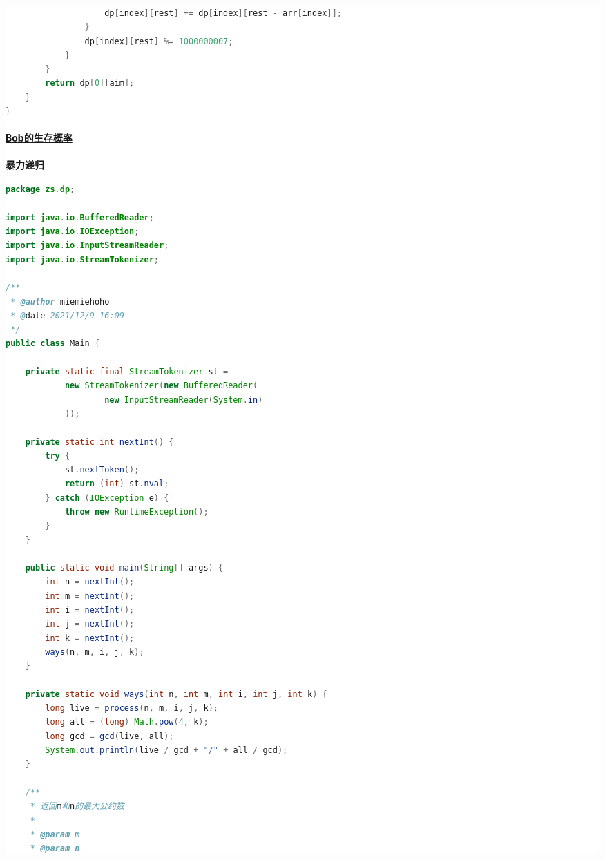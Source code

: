 ```java
                    dp[index][rest] += dp[index][rest - arr[index]];
                }
                dp[index][rest] %= 1000000007;
            }
        }
        return dp[0][aim];
    }
}
```

#### [Bob的生存概率](https://www.nowcoder.com/study/live/717/8/5)

**暴力递归**

```java
package zs.dp;

import java.io.BufferedReader;
import java.io.IOException;
import java.io.InputStreamReader;
import java.io.StreamTokenizer;

/**
 * @author miemiehoho
 * @date 2021/12/9 16:09
 */
public class Main {

    private static final StreamTokenizer st =
            new StreamTokenizer(new BufferedReader(
                    new InputStreamReader(System.in)
            ));

    private static int nextInt() {
        try {
            st.nextToken();
            return (int) st.nval;
        } catch (IOException e) {
            throw new RuntimeException();
        }
    }

    public static void main(String[] args) {
        int n = nextInt();
        int m = nextInt();
        int i = nextInt();
        int j = nextInt();
        int k = nextInt();
        ways(n, m, i, j, k);
    }

    private static void ways(int n, int m, int i, int j, int k) {
        long live = process(n, m, i, j, k);
        long all = (long) Math.pow(4, k);
        long gcd = gcd(live, all);
        System.out.println(live / gcd + "/" + all / gcd);
    }

    /**
     * 返回m和n的最大公约数
     *
     * @param m
     * @param n
```